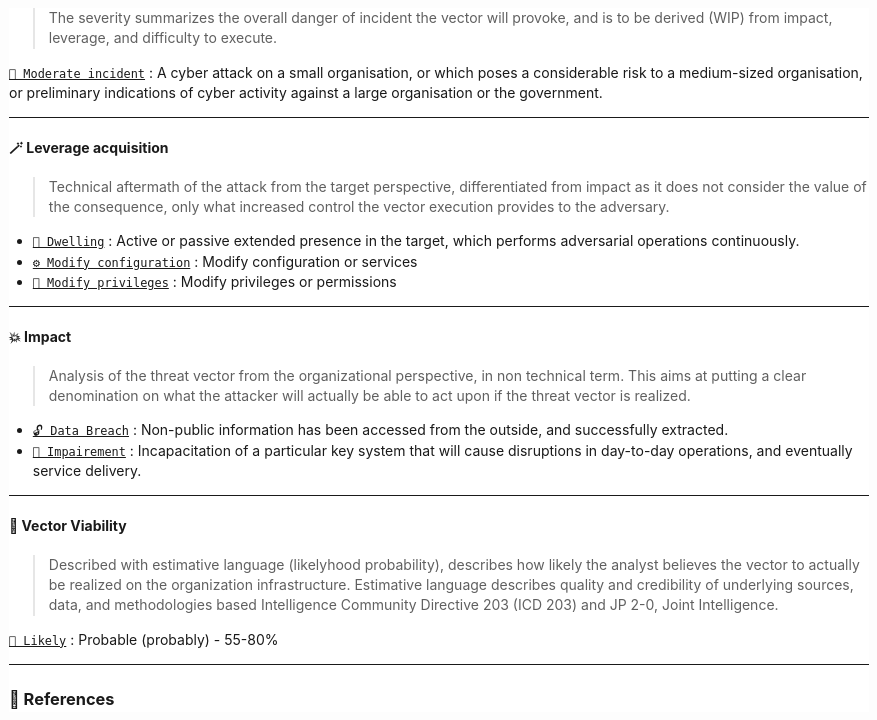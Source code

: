  > The severity summarizes the overall danger of incident the vector will provoke, and is to be derived (WIP) from impact, leverage, and difficulty to execute.

 [`🧨 Moderate incident`](https://www.ncsc.gov.uk/news/new-cyber-attack-categorisation-system-improve-uk-response-incidents) : A cyber attack on a small organisation, or which poses a considerable risk to a medium-sized organisation, or preliminary indications of cyber activity against a large organisation or the government.

---

#### **🪄 Leverage acquisition**

 > Technical aftermath of the attack from the target perspective, differentiated from impact as it does not consider the value of the consequence, only what increased control the vector execution provides to the adversary.

  - [`🦠 Dwelling`](https://owasp.org/www-community/Threat_Modeling_Process#stride) : Active or passive extended presence in the target, which performs adversarial operations continuously.
 - [`⚙️ Modify configuration`](https://owasp.org/www-community/Threat_Modeling_Process#stride) : Modify configuration or services
 - [`💅 Modify privileges`](https://owasp.org/www-community/Threat_Modeling_Process#stride) : Modify privileges or permissions

---

#### **💥 Impact**

 > Analysis of the threat vector from the organizational perspective, in non technical term. This aims at putting a clear denomination on what the attacker will actually be able to act upon if the threat vector is realized.

  - [`🔓 Data Breach`](http://veriscommunity.net/enums.html#section-impact) : Non-public information has been accessed from the outside, and successfully extracted.
 - [`🩼 Impairement`](http://veriscommunity.net/enums.html#section-impact) : Incapacitation of a particular key system that will cause disruptions in day-to-day operations, and eventually service delivery.

---

#### **🎲 Vector Viability**

 > Described with estimative language (likelyhood probability), describes how likely the analyst believes the vector to actually be realized on the organization infrastructure. Estimative language describes quality and credibility of underlying sources, data, and methodologies based Intelligence Community Directive 203 (ICD 203) and JP 2-0, Joint Intelligence.

 [`🧐 Likely`](https://www.dni.gov/files/documents/ICD/ICD%20203%20Analytic%20Standards.pdf) : Probable (probably) - 55-80%

---



### 🔗 References


